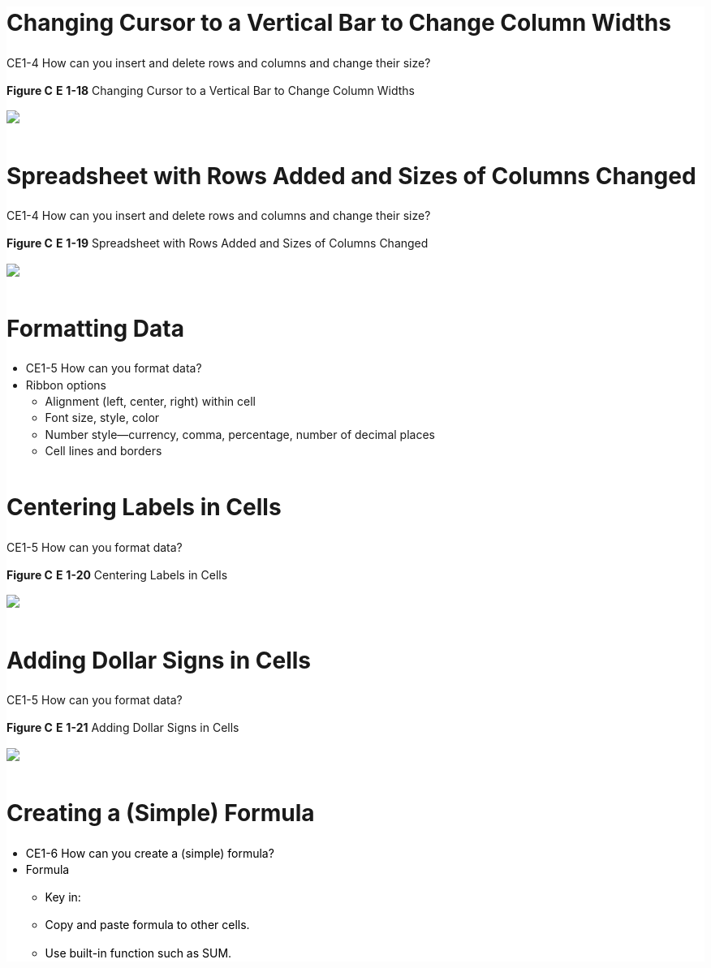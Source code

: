 # Changing Cursor to a Vertical Bar to Change Column Widths

CE1\-4 How can you insert and delete rows and columns and change their size?

__Figure C__  __E__  __1\-18__ Changing Cursor to a Vertical Bar to Change Column Widths

<img src="img/kroenke_emis9e_ppt_ce01_EXCEL-BASICS18.jpg" width=500px />

# Spreadsheet with Rows Added and Sizes of Columns Changed

CE1\-4 How can you insert and delete rows and columns and change their size?

__Figure C__  __E__  __1\-19__ Spreadsheet with Rows Added and Sizes of Columns Changed

<img src="img/kroenke_emis9e_ppt_ce01_EXCEL-BASICS19.jpg" width=500px />

# Formatting Data

* CE1\-5 How can you format data?
* Ribbon options
  * Alignment \(left\, center\, right\) within cell
  * Font size\, style\, color
  * Number style—currency\, comma\, percentage\, number of decimal places
  * Cell lines and borders

# Centering Labels in Cells

CE1\-5 How can you format data?

__Figure C__  __E__  __1\-20__ Centering Labels in Cells

<img src="img/kroenke_emis9e_ppt_ce01_EXCEL-BASICS20.jpg" width=500px />

# Adding Dollar Signs in Cells

CE1\-5 How can you format data?

__Figure C__  __E__  __1\-21__ Adding Dollar Signs in Cells

<img src="img/kroenke_emis9e_ppt_ce01_EXCEL-BASICS21.jpg" width=500px />

# Creating a (Simple) Formula

* <span style="color:#000000">CE1\-6 How can you create a \(simple\) formula?</span>
* <span style="color:#000000">Formula</span>
  * <span style="color:#000000">Key in:</span>

  * <span style="color:#000000">Copy and paste formula to other cells\.</span>
  * <span style="color:#000000">Use built\-in function such as SUM\.</span>
